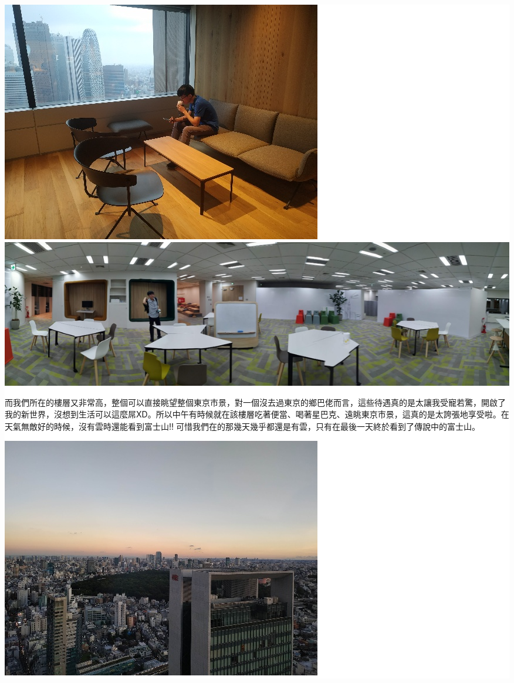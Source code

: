 ![](/assets/images/Daily/trendmicro1/3-6.jpg)
![](/assets/images/Daily/trendmicro1/3-10.jpg)

而我們所在的樓層又非常高，整個可以直接眺望整個東京市景，對一個沒去過東京的鄉巴佬而言，這些待遇真的是太讓我受寵若驚，開啟了我的新世界，沒想到生活可以這麼屌XD。所以中午有時候就在該樓層吃著便當、喝著星巴克、遠眺東京市景，這真的是太誇張地享受啦。在天氣無敵好的時候，沒有雲時還能看到富士山!!  可惜我們在的那幾天幾乎都還是有雲，只有在最後一天終於看到了傳說中的富士山。

![](/assets/images/Daily/trendmicro1/3-8.jpg)